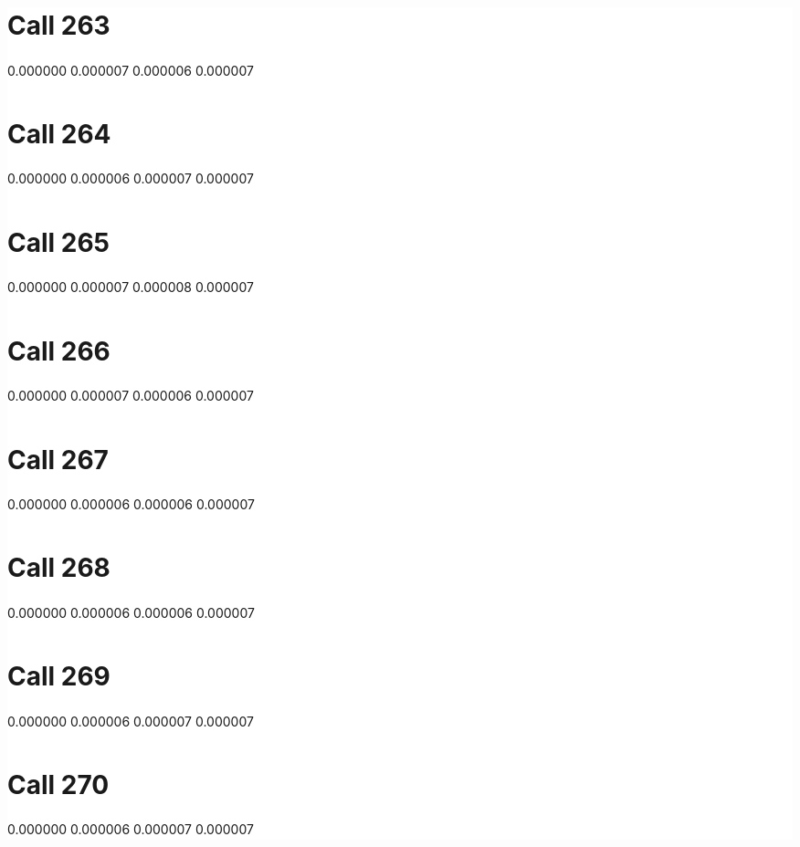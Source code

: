 # Call 263
0.000000
0.000007
0.000006
0.000007

# Call 264
0.000000
0.000006
0.000007
0.000007

# Call 265
0.000000
0.000007
0.000008
0.000007

# Call 266
0.000000
0.000007
0.000006
0.000007

# Call 267
0.000000
0.000006
0.000006
0.000007

# Call 268
0.000000
0.000006
0.000006
0.000007

# Call 269
0.000000
0.000006
0.000007
0.000007

# Call 270
0.000000
0.000006
0.000007
0.000007

